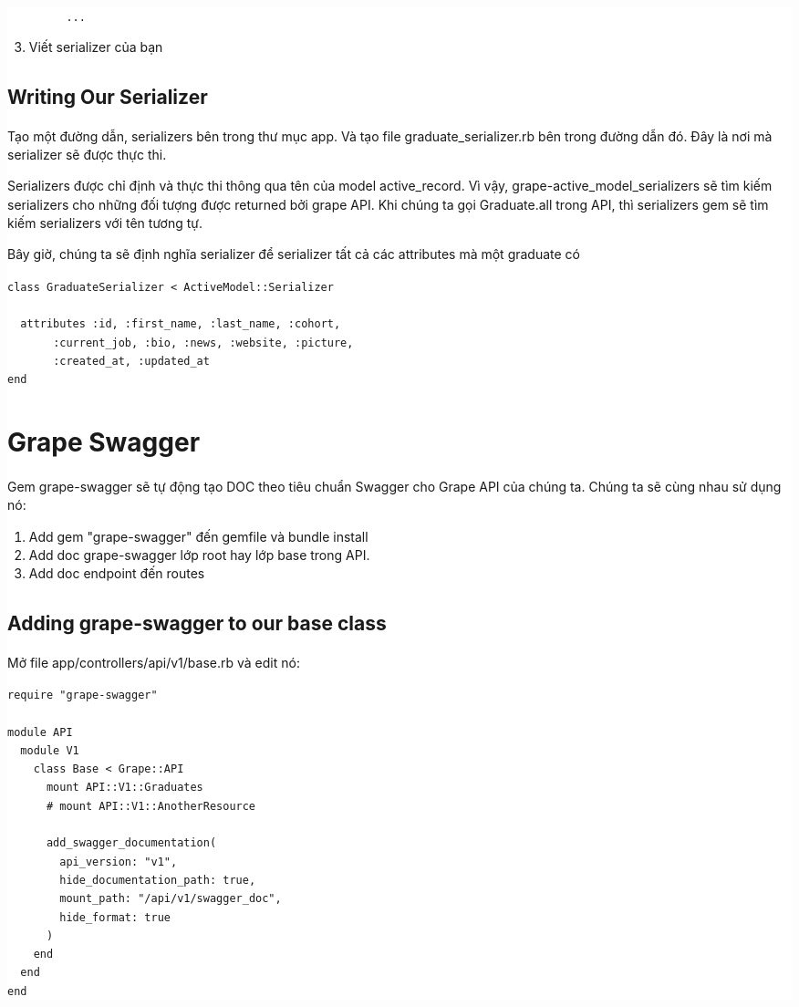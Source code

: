 ```
         ...
```

3. Viết serializer của bạn

## Writing Our Serializer

Tạo một đường dẫn, serializers bên trong thư mục app. Và tạo file graduate_serializer.rb bên trong đường dẫn đó. Đây là nơi mà serializer sẽ được thực thi.

Serializers được chỉ định và thực thi thông qua tên của model active_record. Vì vậy, grape-active_model_serializers sẽ tìm kiếm serializers cho những đối tượng được returned bởi grape API. Khi chúng ta gọi Graduate.all trong API, thì serializers gem sẽ tìm kiếm serializers với tên tương tự.

Bây giờ, chúng ta sẽ định nghĩa serializer để serializer tất cả các attributes mà một graduate có

```
class GraduateSerializer < ActiveModel::Serializer

  attributes :id, :first_name, :last_name, :cohort, 
       :current_job, :bio, :news, :website, :picture, 
       :created_at, :updated_at
end
```

# Grape Swagger

Gem grape-swagger sẽ tự động tạo DOC theo tiêu chuẩn Swagger cho Grape API của chúng ta. Chúng ta sẽ cùng nhau sử dụng nó:

1. Add gem "grape-swagger" đến gemfile và bundle install
2. Add doc grape-swagger lớp root hay lớp base trong API.
3.  Add doc endpoint đến routes

## Adding grape-swagger to our base class

Mở file app/controllers/api/v1/base.rb và edit nó:

```
require "grape-swagger"

module API
  module V1
    class Base < Grape::API
      mount API::V1::Graduates
      # mount API::V1::AnotherResource

      add_swagger_documentation(
        api_version: "v1",
        hide_documentation_path: true,
        mount_path: "/api/v1/swagger_doc",
        hide_format: true
      )
    end
  end
end
```
